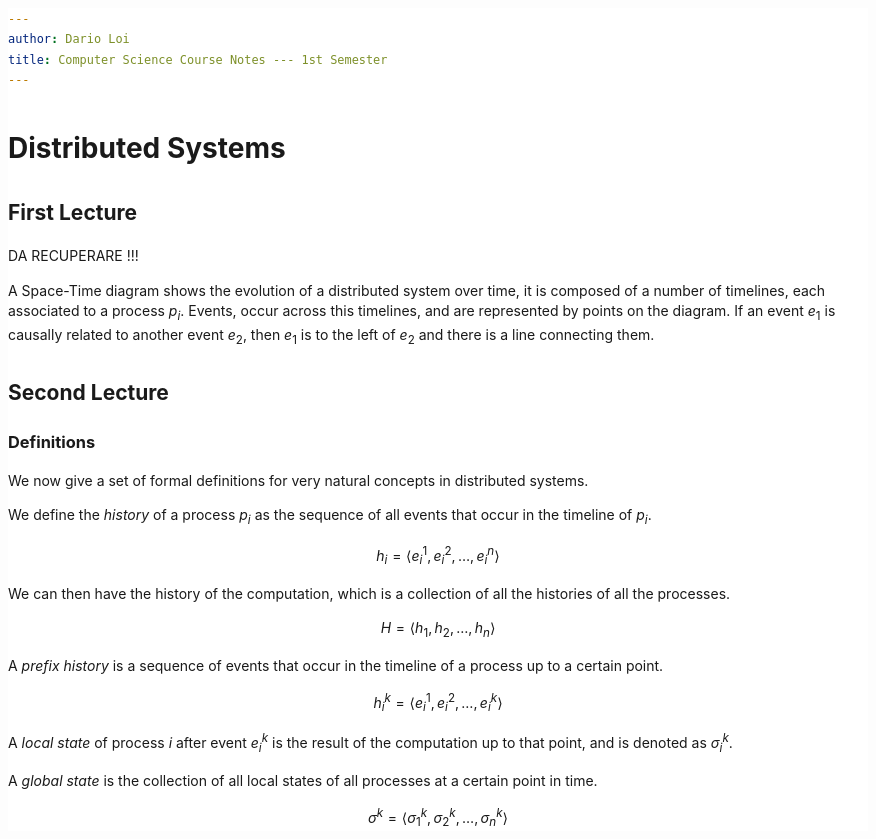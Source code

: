 ```yaml
---
author: Dario Loi
title: Computer Science Course Notes --- 1st Semester
---
```




# Distributed Systems

## First Lecture

DA RECUPERARE !!!

A Space-Time diagram shows the evolution of a distributed system over time,
it is composed of a number of timelines, each associated to a process $p_i$.
Events, occur across this timelines, and are represented by points on the diagram.
If an event $e_1$ is causally related to another event $e_2$, then $e_1$ is to the left of $e_2$ and there is a line connecting them.

## Second Lecture

### Definitions

We now give a set of formal definitions for very natural concepts in distributed systems.

We define the *history* of a process $p_i$ as the sequence of all events that occur in the timeline of $p_i$.

$$
h_i = \left\langle e^1_i, e^2_i, \ldots, e^n_i \right\rangle
$$

We can then have the history of the computation, which is a collection of all the histories of all the processes.

$$
H = \left\langle h_1, h_2, \ldots, h_n \right\rangle
$$

A *prefix history* is a sequence of events that occur in the timeline of a process up to a certain point.

$$
h_i^k = \left\langle e^1_i, e^2_i, \ldots, e^k_i \right\rangle
$$

A *local state* of process $i$ after event $e_i^k$ is the result of the computation up to that point, and is denoted as $\sigma_i^k$.

A *global state* is the collection of all local states of all processes at a certain point in time.

$$
\sigma^k = \left\langle \sigma_1^k, \sigma_2^k, \ldots, \sigma_n^k \right\rangle
$$
